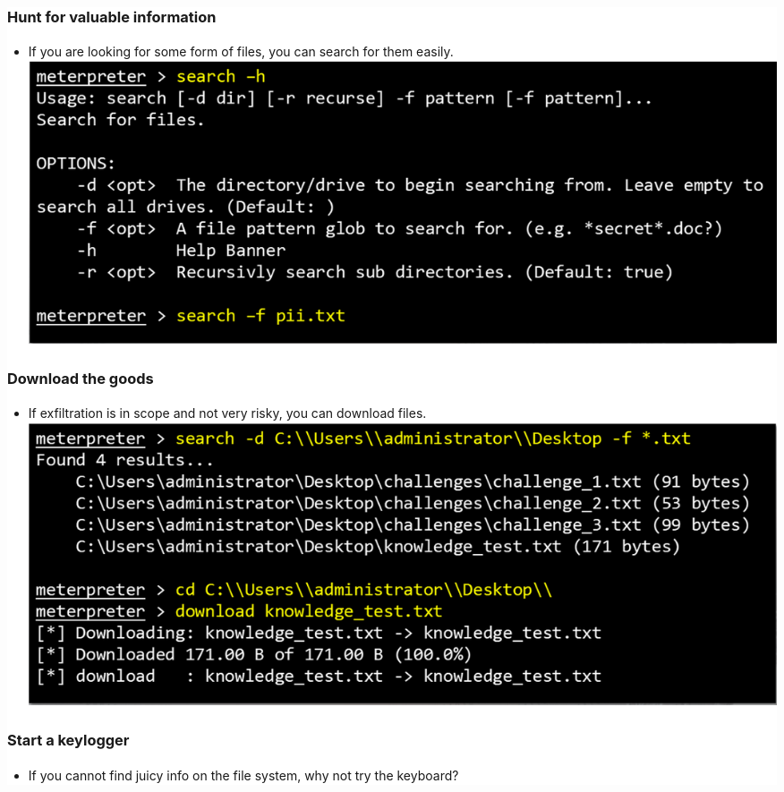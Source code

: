 
### Hunt for valuable information

* If you are looking for some form of files, you can search for them easily.
![Search](./Files/Images/Lesson4/meterpreter5.png)

### Download the goods

* If exfiltration is in scope and not very risky, you can download files.
![Download](./Files/Images/Lesson4/meterpreter6.png)

### Start a keylogger

* If you cannot find juicy info on the file system, why not try the keyboard?